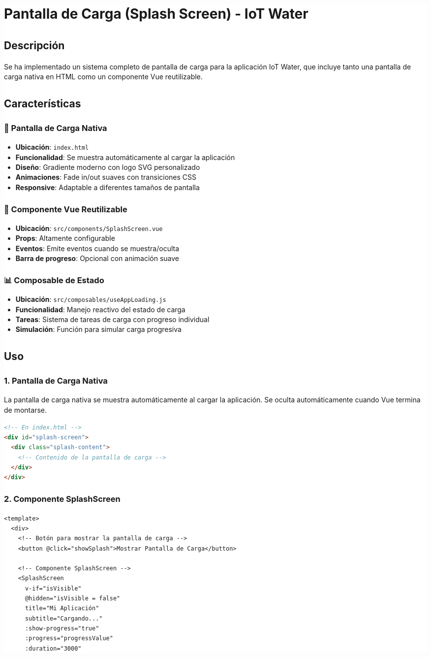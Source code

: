 # Pantalla de Carga (Splash Screen) - IoT Water

## Descripción

Se ha implementado un sistema completo de pantalla de carga para la aplicación IoT Water, que incluye tanto una pantalla de carga nativa en HTML como un componente Vue reutilizable.

## Características

### 🎨 Pantalla de Carga Nativa
- **Ubicación**: `index.html`
- **Funcionalidad**: Se muestra automáticamente al cargar la aplicación
- **Diseño**: Gradiente moderno con logo SVG personalizado
- **Animaciones**: Fade in/out suaves con transiciones CSS
- **Responsive**: Adaptable a diferentes tamaños de pantalla

### 🔧 Componente Vue Reutilizable
- **Ubicación**: `src/components/SplashScreen.vue`
- **Props**: Altamente configurable
- **Eventos**: Emite eventos cuando se muestra/oculta
- **Barra de progreso**: Opcional con animación suave

### 📊 Composable de Estado
- **Ubicación**: `src/composables/useAppLoading.js`
- **Funcionalidad**: Manejo reactivo del estado de carga
- **Tareas**: Sistema de tareas de carga con progreso individual
- **Simulación**: Función para simular carga progresiva

## Uso

### 1. Pantalla de Carga Nativa

La pantalla de carga nativa se muestra automáticamente al cargar la aplicación. Se oculta automáticamente cuando Vue termina de montarse.

```html
<!-- En index.html -->
<div id="splash-screen">
  <div class="splash-content">
    <!-- Contenido de la pantalla de carga -->
  </div>
</div>
```

### 2. Componente SplashScreen

```vue
<template>
  <div>
    <!-- Botón para mostrar la pantalla de carga -->
    <button @click="showSplash">Mostrar Pantalla de Carga</button>
    
    <!-- Componente SplashScreen -->
    <SplashScreen 
      v-if="isVisible"
      @hidden="isVisible = false"
      title="Mi Aplicación"
      subtitle="Cargando..."
      :show-progress="true"
      :progress="progressValue"
      :duration="3000"
```